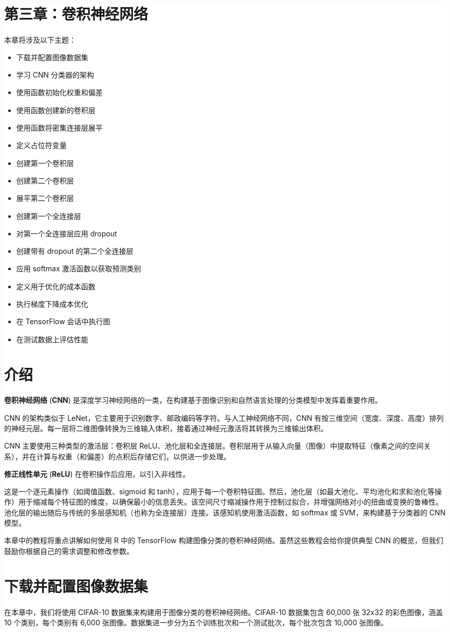 # 第三章：卷积神经网络

本章将涉及以下主题：

+   下载并配置图像数据集

+   学习 CNN 分类器的架构

+   使用函数初始化权重和偏差

+   使用函数创建新的卷积层

+   使用函数将密集连接层展平

+   定义占位符变量

+   创建第一个卷积层

+   创建第二个卷积层

+   展平第二个卷积层

+   创建第一个全连接层

+   对第一个全连接层应用 dropout

+   创建带有 dropout 的第二个全连接层

+   应用 softmax 激活函数以获取预测类别

+   定义用于优化的成本函数

+   执行梯度下降成本优化

+   在 TensorFlow 会话中执行图

+   在测试数据上评估性能

# 介绍

**卷积神经网络** (**CNN**) 是深度学习神经网络的一类，在构建基于图像识别和自然语言处理的分类模型中发挥着重要作用。

CNN 的架构类似于 LeNet，它主要用于识别数字、邮政编码等字符。与人工神经网络不同，CNN 有按三维空间（宽度、深度、高度）排列的神经元层。每一层将二维图像转换为三维输入体积，接着通过神经元激活将其转换为三维输出体积。

CNN 主要使用三种类型的激活层：卷积层 ReLU、池化层和全连接层。卷积层用于从输入向量（图像）中提取特征（像素之间的空间关系），并在计算与权重（和偏差）的点积后存储它们，以供进一步处理。

**修正线性单元** (**ReLU**) 在卷积操作后应用，以引入非线性。

这是一个逐元素操作（如阈值函数、sigmoid 和 tanh），应用于每一个卷积特征图。然后，池化层（如最大池化、平均池化和求和池化等操作）用于缩减每个特征图的维度，以确保最小的信息丢失。该空间尺寸缩减操作用于控制过拟合，并增强网络对小的扭曲或变换的鲁棒性。池化层的输出随后与传统的多层感知机（也称为全连接层）连接。该感知机使用激活函数，如 softmax 或 SVM，来构建基于分类器的 CNN 模型。

本章中的教程将重点讲解如何使用 R 中的 TensorFlow 构建图像分类的卷积神经网络。虽然这些教程会给你提供典型 CNN 的概览，但我们鼓励你根据自己的需求调整和修改参数。

# 下载并配置图像数据集

在本章中，我们将使用 CIFAR-10 数据集来构建用于图像分类的卷积神经网络。CIFAR-10 数据集包含 60,000 张 32x32 的彩色图像，涵盖 10 个类别，每个类别有 6,000 张图像。数据集进一步分为五个训练批次和一个测试批次，每个批次包含 10,000 张图像。

